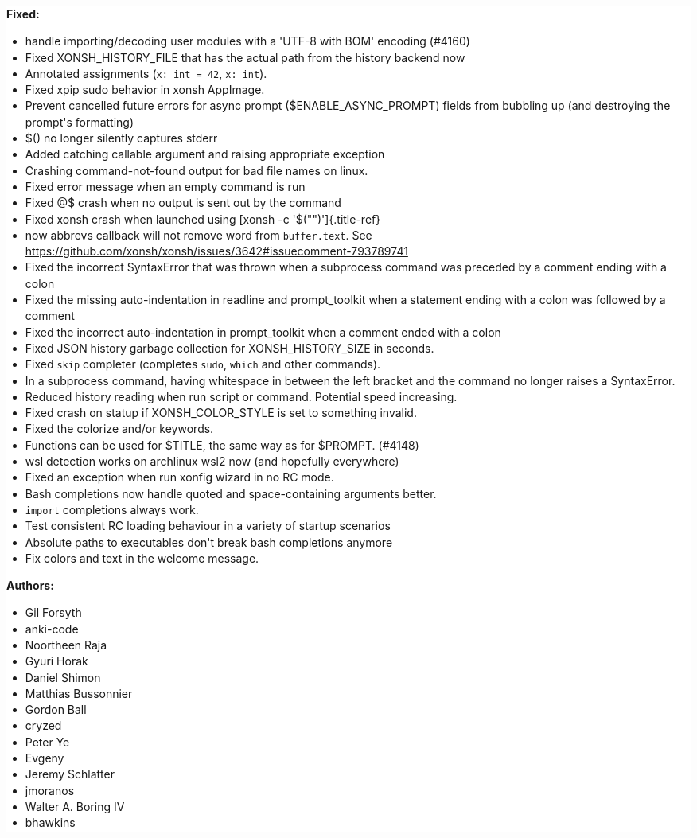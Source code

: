 **Fixed:**

-   handle importing/decoding user modules with a \'UTF-8 with BOM\'
    encoding (#4160)
-   Fixed XONSH_HISTORY_FILE that has the actual path from the history
    backend now
-   Annotated assignments (`x: int = 42`, `x: int`).
-   Fixed xpip sudo behavior in xonsh AppImage.
-   Prevent cancelled future errors for async prompt
    (\$ENABLE_ASYNC_PROMPT) fields from bubbling up (and destroying the
    prompt\'s formatting)
-   \$() no longer silently captures stderr
-   Added catching callable argument and raising appropriate exception
-   Crashing command-not-found output for bad file names on linux.
-   Fixed error message when an empty command is run
-   Fixed @\$ crash when no output is sent out by the command
-   Fixed xonsh crash when launched using [xonsh -c
    \'\$(\"\")\']{.title-ref}
-   now abbrevs callback will not remove word from `buffer.text`. See
    <https://github.com/xonsh/xonsh/issues/3642#issuecomment-793789741>
-   Fixed the incorrect SyntaxError that was thrown when a subprocess
    command was preceded by a comment ending with a colon
-   Fixed the missing auto-indentation in readline and prompt_toolkit
    when a statement ending with a colon was followed by a comment
-   Fixed the incorrect auto-indentation in prompt_toolkit when a
    comment ended with a colon
-   Fixed JSON history garbage collection for XONSH_HISTORY_SIZE in
    seconds.
-   Fixed `skip` completer (completes `sudo`, `which` and other
    commands).
-   In a subprocess command, having whitespace in between the left
    bracket and the command no longer raises a SyntaxError.
-   Reduced history reading when run script or command. Potential speed
    increasing.
-   Fixed crash on statup if XONSH_COLOR_STYLE is set to something
    invalid.
-   Fixed the colorize and/or keywords.
-   Functions can be used for \$TITLE, the same way as for \$PROMPT.
    (#4148)
-   wsl detection works on archlinux wsl2 now (and hopefully everywhere)
-   Fixed an exception when run xonfig wizard in no RC mode.
-   Bash completions now handle quoted and space-containing arguments
    better.
-   `import` completions always work.
-   Test consistent RC loading behaviour in a variety of startup
    scenarios
-   Absolute paths to executables don\'t break bash completions anymore
-   Fix colors and text in the welcome message.

**Authors:**

-   Gil Forsyth
-   anki-code
-   Noortheen Raja
-   Gyuri Horak
-   Daniel Shimon
-   Matthias Bussonnier
-   Gordon Ball
-   cryzed
-   Peter Ye
-   Evgeny
-   Jeremy Schlatter
-   jmoranos
-   Walter A. Boring IV
-   bhawkins